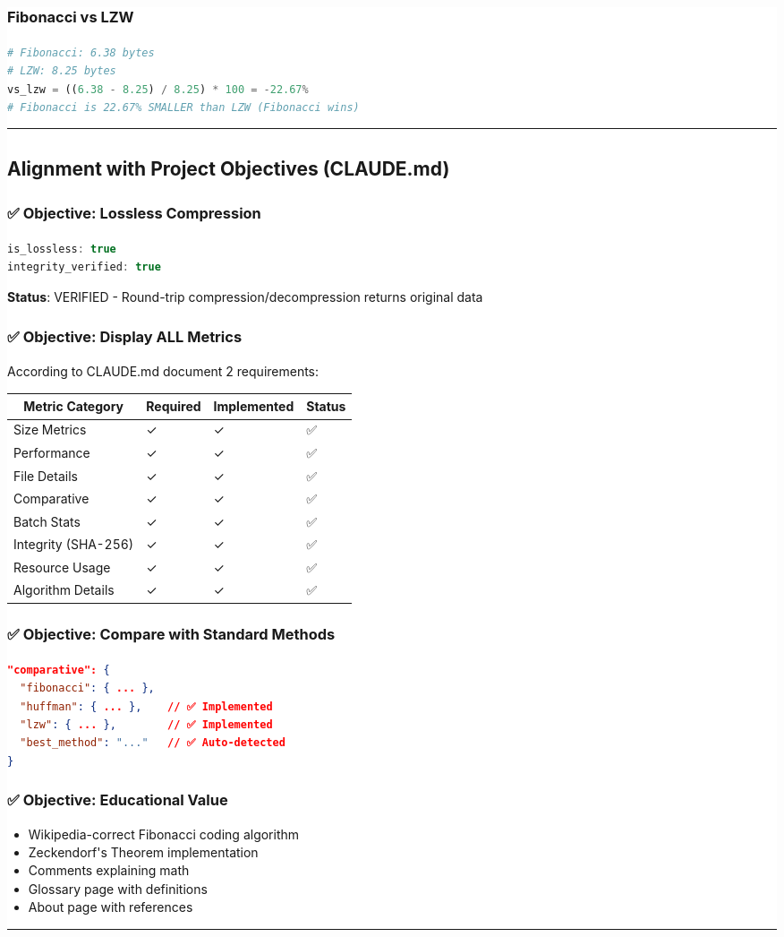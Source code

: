 ### Fibonacci vs LZW
```python
# Fibonacci: 6.38 bytes
# LZW: 8.25 bytes  
vs_lzw = ((6.38 - 8.25) / 8.25) * 100 = -22.67%
# Fibonacci is 22.67% SMALLER than LZW (Fibonacci wins)
```

---

## Alignment with Project Objectives (CLAUDE.md)

### ✅ Objective: Lossless Compression
```javascript
is_lossless: true
integrity_verified: true
```
**Status**: VERIFIED - Round-trip compression/decompression returns original data

### ✅ Objective: Display ALL Metrics
According to CLAUDE.md document 2 requirements:

| Metric Category | Required | Implemented | Status |
|----------------|----------|-------------|--------|
| Size Metrics | ✓ | ✓ | ✅ |
| Performance | ✓ | ✓ | ✅ |
| File Details | ✓ | ✓ | ✅ |
| Comparative | ✓ | ✓ | ✅ |
| Batch Stats | ✓ | ✓ | ✅ |
| Integrity (SHA-256) | ✓ | ✓ | ✅ |
| Resource Usage | ✓ | ✓ | ✅ |
| Algorithm Details | ✓ | ✓ | ✅ |

### ✅ Objective: Compare with Standard Methods
```json
"comparative": {
  "fibonacci": { ... },
  "huffman": { ... },    // ✅ Implemented
  "lzw": { ... },        // ✅ Implemented
  "best_method": "..."   // ✅ Auto-detected
}
```

### ✅ Objective: Educational Value
- Wikipedia-correct Fibonacci coding algorithm
- Zeckendorf's Theorem implementation
- Comments explaining math
- Glossary page with definitions
- About page with references

---